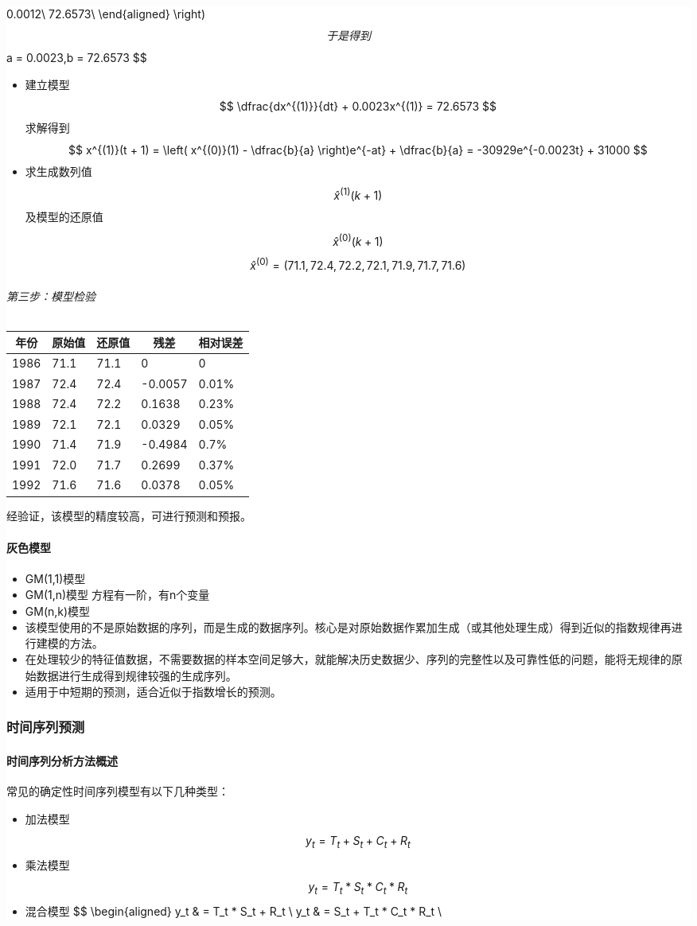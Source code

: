 0.0012\\
72.6573\\
\end{aligned}
\right)
$$
于是得到
$$
a = 0.0023,b = 72.6573
$$
*  建立模型
$$
\dfrac{dx^{(1)}}{dt} + 0.0023x^{(1)} = 72.6573
$$
求解得到
$$
x^{(1)}(t + 1) = \left(  x^{(0)}(1) - \dfrac{b}{a} \right)e^{-at} + \dfrac{b}{a} = -30929e^{-0.0023t} + 31000
$$
*  求生成数列值$${\hat{x}}^{(1)}(k+1)$$及模型的还原值$${\hat{x}}^{(0)}(k+1)$$
$$
{\hat{x}}^{(0)} = (71.1,72.4,72.2,72.1,71.9,71.7,71.6)
$$
###### 第三步：模型检验
|年份|原始值|还原值|残差|相对误差|
|---|---|---|---|---|
|1986|71.1|71.1|0|0|
|1987|72.4|72.4|-0.0057|0.01%|
|1988|72.4|72.2|0.1638|0.23%|
|1989|72.1|72.1|0.0329|0.05%|
|1990|71.4|71.9|-0.4984|0.7%|
|1991|72.0|71.7|0.2699|0.37%|
|1992|71.6|71.6|0.0378|0.05%|
经验证，该模型的精度较高，可进行预测和预报。

#### 灰色模型
* GM(1,1)模型
* GM(1,n)模型		方程有一阶，有n个变量
* GM(n,k)模型
* 该模型使用的不是原始数据的序列，而是生成的数据序列。核心是对原始数据作累加生成（或其他处理生成）得到近似的指数规律再进行建模的方法。
* 在处理较少的特征值数据，不需要数据的样本空间足够大，就能解决历史数据少、序列的完整性以及可靠性低的问题，能将无规律的原始数据进行生成得到规律较强的生成序列。
* 适用于中短期的预测，适合近似于指数增长的预测。

### 时间序列预测
#### 时间序列分析方法概述
常见的确定性时间序列模型有以下几种类型：
* 加法模型
$$
y_t = T_t + S_t + C_t + R_t
$$
* 乘法模型
$$
y_t = T_t * S_t * C_t * R_t
$$
* 混合模型
$$
\begin{aligned}
y_t & = T_t * S_t + R_t \\
y_t & = S_t + T_t * C_t * R_t \\